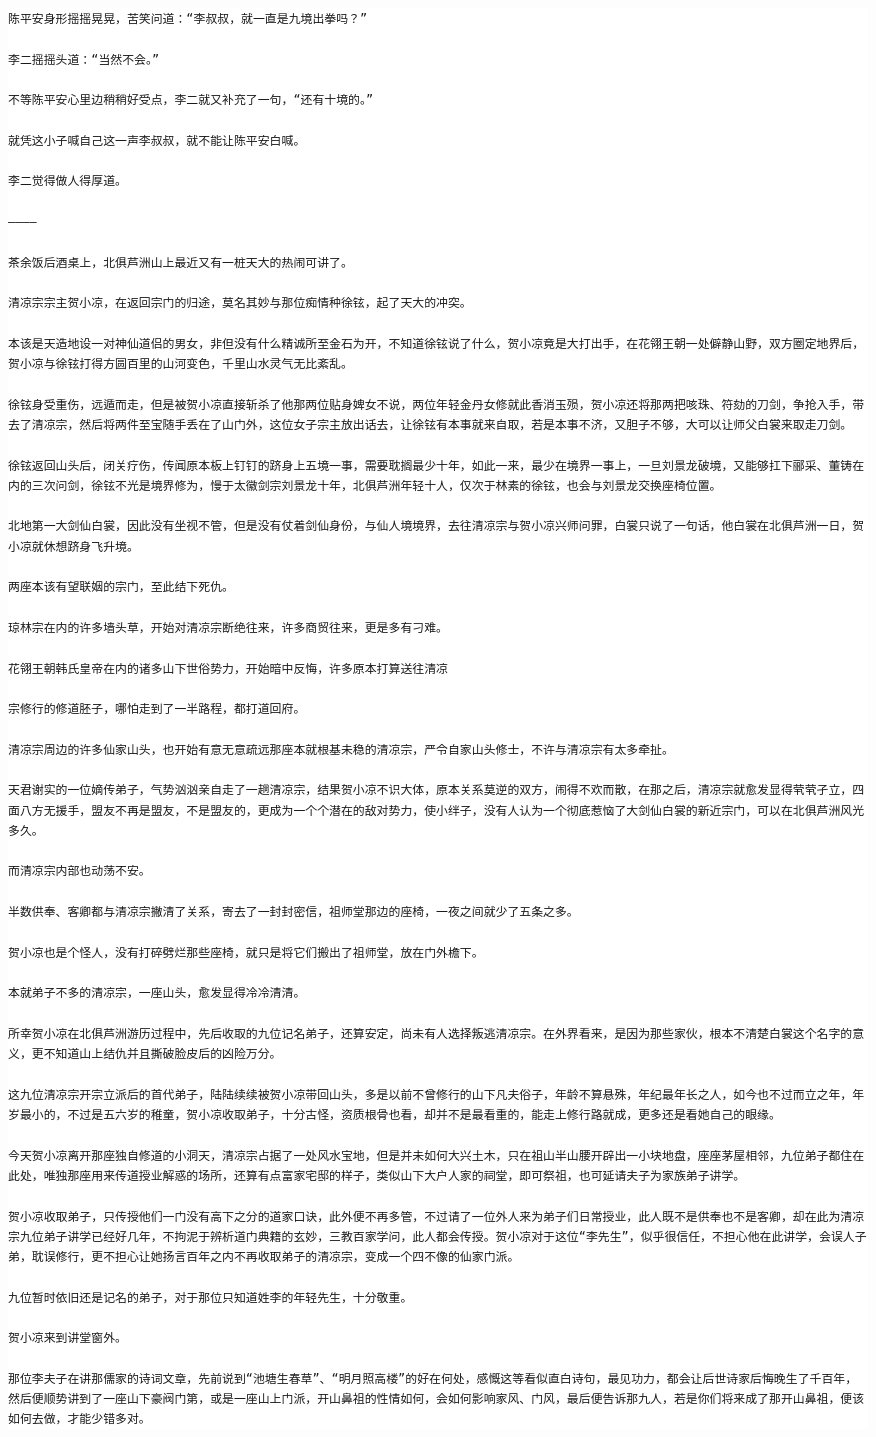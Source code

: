     陈平安身形摇摇晃晃，苦笑问道：“李叔叔，就一直是九境出拳吗？”

    李二摇摇头道：“当然不会。”

    不等陈平安心里边稍稍好受点，李二就又补充了一句，“还有十境的。”

    就凭这小子喊自己这一声李叔叔，就不能让陈平安白喊。

    李二觉得做人得厚道。

    ————

    茶余饭后酒桌上，北俱芦洲山上最近又有一桩天大的热闹可讲了。

    清凉宗宗主贺小凉，在返回宗门的归途，莫名其妙与那位痴情种徐铉，起了天大的冲突。

    本该是天造地设一对神仙道侣的男女，非但没有什么精诚所至金石为开，不知道徐铉说了什么，贺小凉竟是大打出手，在花翎王朝一处僻静山野，双方圈定地界后，贺小凉与徐铉打得方圆百里的山河变色，千里山水灵气无比紊乱。

    徐铉身受重伤，远遁而走，但是被贺小凉直接斩杀了他那两位贴身婢女不说，两位年轻金丹女修就此香消玉殒，贺小凉还将那两把咳珠、符劾的刀剑，争抢入手，带去了清凉宗，然后将两件至宝随手丢在了山门外，这位女子宗主放出话去，让徐铉有本事就来自取，若是本事不济，又胆子不够，大可以让师父白裳来取走刀剑。

    徐铉返回山头后，闭关疗伤，传闻原本板上钉钉的跻身上五境一事，需要耽搁最少十年，如此一来，最少在境界一事上，一旦刘景龙破境，又能够扛下郦采、董铸在内的三次问剑，徐铉不光是境界修为，慢于太徽剑宗刘景龙十年，北俱芦洲年轻十人，仅次于林素的徐铉，也会与刘景龙交换座椅位置。

    北地第一大剑仙白裳，因此没有坐视不管，但是没有仗着剑仙身份，与仙人境境界，去往清凉宗与贺小凉兴师问罪，白裳只说了一句话，他白裳在北俱芦洲一日，贺小凉就休想跻身飞升境。

    两座本该有望联姻的宗门，至此结下死仇。

    琼林宗在内的许多墙头草，开始对清凉宗断绝往来，许多商贸往来，更是多有刁难。

    花翎王朝韩氏皇帝在内的诸多山下世俗势力，开始暗中反悔，许多原本打算送往清凉

    宗修行的修道胚子，哪怕走到了一半路程，都打道回府。

    清凉宗周边的许多仙家山头，也开始有意无意疏远那座本就根基未稳的清凉宗，严令自家山头修士，不许与清凉宗有太多牵扯。

    天君谢实的一位嫡传弟子，气势汹汹亲自走了一趟清凉宗，结果贺小凉不识大体，原本关系莫逆的双方，闹得不欢而散，在那之后，清凉宗就愈发显得茕茕孑立，四面八方无援手，盟友不再是盟友，不是盟友的，更成为一个个潜在的敌对势力，使小绊子，没有人认为一个彻底惹恼了大剑仙白裳的新近宗门，可以在北俱芦洲风光多久。

    而清凉宗内部也动荡不安。

    半数供奉、客卿都与清凉宗撇清了关系，寄去了一封封密信，祖师堂那边的座椅，一夜之间就少了五条之多。

    贺小凉也是个怪人，没有打碎劈烂那些座椅，就只是将它们搬出了祖师堂，放在门外檐下。

    本就弟子不多的清凉宗，一座山头，愈发显得冷冷清清。

    所幸贺小凉在北俱芦洲游历过程中，先后收取的九位记名弟子，还算安定，尚未有人选择叛逃清凉宗。在外界看来，是因为那些家伙，根本不清楚白裳这个名字的意义，更不知道山上结仇并且撕破脸皮后的凶险万分。

    这九位清凉宗开宗立派后的首代弟子，陆陆续续被贺小凉带回山头，多是以前不曾修行的山下凡夫俗子，年龄不算悬殊，年纪最年长之人，如今也不过而立之年，年岁最小的，不过是五六岁的稚童，贺小凉收取弟子，十分古怪，资质根骨也看，却并不是最看重的，能走上修行路就成，更多还是看她自己的眼缘。

    今天贺小凉离开那座独自修道的小洞天，清凉宗占据了一处风水宝地，但是并未如何大兴土木，只在祖山半山腰开辟出一小块地盘，座座茅屋相邻，九位弟子都住在此处，唯独那座用来传道授业解惑的场所，还算有点富家宅邸的样子，类似山下大户人家的祠堂，即可祭祖，也可延请夫子为家族弟子讲学。

    贺小凉收取弟子，只传授他们一门没有高下之分的道家口诀，此外便不再多管，不过请了一位外人来为弟子们日常授业，此人既不是供奉也不是客卿，却在此为清凉宗九位弟子讲学已经好几年，不拘泥于辨析道门典籍的玄妙，三教百家学问，此人都会传授。贺小凉对于这位“李先生”，似乎很信任，不担心他在此讲学，会误人子弟，耽误修行，更不担心让她扬言百年之内不再收取弟子的清凉宗，变成一个四不像的仙家门派。

    九位暂时依旧还是记名的弟子，对于那位只知道姓李的年轻先生，十分敬重。

    贺小凉来到讲堂窗外。

    那位李夫子在讲那儒家的诗词文章，先前说到“池塘生春草”、“明月照高楼”的好在何处，感慨这等看似直白诗句，最见功力，都会让后世诗家后悔晚生了千百年，然后便顺势讲到了一座山下豪阀门第，或是一座山上门派，开山鼻祖的性情如何，会如何影响家风、门风，最后便告诉那九人，若是你们将来成了那开山鼻祖，便该如何去做，才能少错多对。
